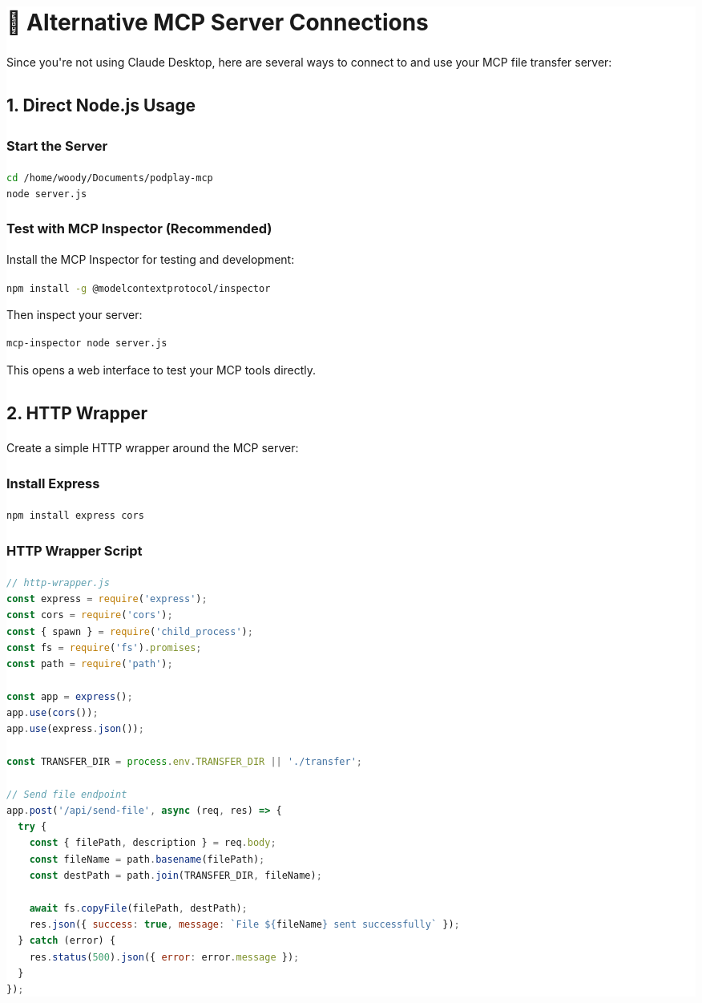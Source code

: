 # 🔗 Alternative MCP Server Connections

Since you're not using Claude Desktop, here are several ways to connect to and use your MCP file transfer server:

## 1. Direct Node.js Usage

### Start the Server
```bash
cd /home/woody/Documents/podplay-mcp
node server.js
```

### Test with MCP Inspector (Recommended)
Install the MCP Inspector for testing and development:
```bash
npm install -g @modelcontextprotocol/inspector
```

Then inspect your server:
```bash
mcp-inspector node server.js
```

This opens a web interface to test your MCP tools directly.

## 2. HTTP Wrapper

Create a simple HTTP wrapper around the MCP server:

### Install Express
```bash
npm install express cors
```

### HTTP Wrapper Script
```javascript
// http-wrapper.js
const express = require('express');
const cors = require('cors');
const { spawn } = require('child_process');
const fs = require('fs').promises;
const path = require('path');

const app = express();
app.use(cors());
app.use(express.json());

const TRANSFER_DIR = process.env.TRANSFER_DIR || './transfer';

// Send file endpoint
app.post('/api/send-file', async (req, res) => {
  try {
    const { filePath, description } = req.body;
    const fileName = path.basename(filePath);
    const destPath = path.join(TRANSFER_DIR, fileName);
    
    await fs.copyFile(filePath, destPath);
    res.json({ success: true, message: `File ${fileName} sent successfully` });
  } catch (error) {
    res.status(500).json({ error: error.message });
  }
});
```